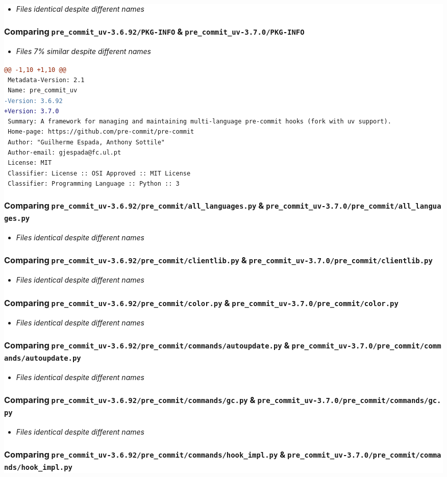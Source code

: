  * *Files identical despite different names*

### Comparing `pre_commit_uv-3.6.92/PKG-INFO` & `pre_commit_uv-3.7.0/PKG-INFO`

 * *Files 7% similar despite different names*

```diff
@@ -1,10 +1,10 @@
 Metadata-Version: 2.1
 Name: pre_commit_uv
-Version: 3.6.92
+Version: 3.7.0
 Summary: A framework for managing and maintaining multi-language pre-commit hooks (fork with uv support).
 Home-page: https://github.com/pre-commit/pre-commit
 Author: "Guilherme Espada, Anthony Sottile"
 Author-email: gjespada@fc.ul.pt
 License: MIT
 Classifier: License :: OSI Approved :: MIT License
 Classifier: Programming Language :: Python :: 3
```

### Comparing `pre_commit_uv-3.6.92/pre_commit/all_languages.py` & `pre_commit_uv-3.7.0/pre_commit/all_languages.py`

 * *Files identical despite different names*

### Comparing `pre_commit_uv-3.6.92/pre_commit/clientlib.py` & `pre_commit_uv-3.7.0/pre_commit/clientlib.py`

 * *Files identical despite different names*

### Comparing `pre_commit_uv-3.6.92/pre_commit/color.py` & `pre_commit_uv-3.7.0/pre_commit/color.py`

 * *Files identical despite different names*

### Comparing `pre_commit_uv-3.6.92/pre_commit/commands/autoupdate.py` & `pre_commit_uv-3.7.0/pre_commit/commands/autoupdate.py`

 * *Files identical despite different names*

### Comparing `pre_commit_uv-3.6.92/pre_commit/commands/gc.py` & `pre_commit_uv-3.7.0/pre_commit/commands/gc.py`

 * *Files identical despite different names*

### Comparing `pre_commit_uv-3.6.92/pre_commit/commands/hook_impl.py` & `pre_commit_uv-3.7.0/pre_commit/commands/hook_impl.py`
